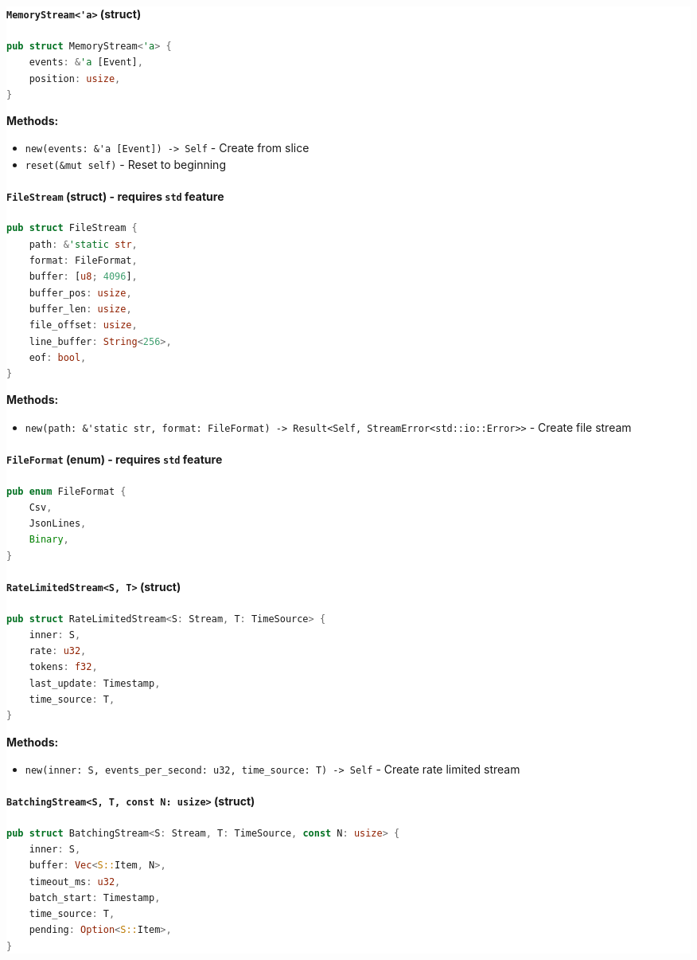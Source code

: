 #### `MemoryStream<'a>` (struct)
```rust
pub struct MemoryStream<'a> {
    events: &'a [Event],
    position: usize,
}
```

**Methods:**
- `new(events: &'a [Event]) -> Self` - Create from slice
- `reset(&mut self)` - Reset to beginning

#### `FileStream` (struct) - requires `std` feature
```rust
pub struct FileStream {
    path: &'static str,
    format: FileFormat,
    buffer: [u8; 4096],
    buffer_pos: usize,
    buffer_len: usize,
    file_offset: usize,
    line_buffer: String<256>,
    eof: bool,
}
```

**Methods:**
- `new(path: &'static str, format: FileFormat) -> Result<Self, StreamError<std::io::Error>>` - Create file stream

#### `FileFormat` (enum) - requires `std` feature
```rust
pub enum FileFormat {
    Csv,
    JsonLines,
    Binary,
}
```

#### `RateLimitedStream<S, T>` (struct)
```rust
pub struct RateLimitedStream<S: Stream, T: TimeSource> {
    inner: S,
    rate: u32,
    tokens: f32,
    last_update: Timestamp,
    time_source: T,
}
```

**Methods:**
- `new(inner: S, events_per_second: u32, time_source: T) -> Self` - Create rate limited stream

#### `BatchingStream<S, T, const N: usize>` (struct)
```rust
pub struct BatchingStream<S: Stream, T: TimeSource, const N: usize> {
    inner: S,
    buffer: Vec<S::Item, N>,
    timeout_ms: u32,
    batch_start: Timestamp,
    time_source: T,
    pending: Option<S::Item>,
}
```
